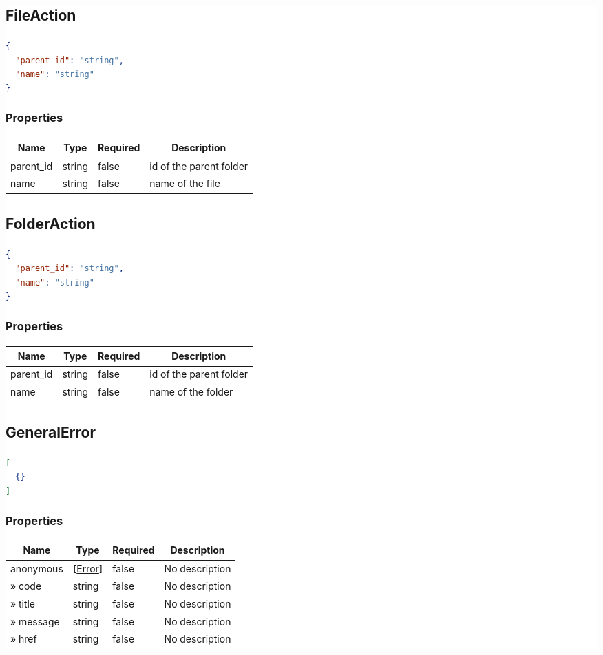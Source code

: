 

## FileAction

<a name="schemafileaction"></a>

```json
{
  "parent_id": "string",
  "name": "string"
} 
```

### Properties

Name|Type|Required|Description
---|---|---|---|
parent_id|string|false|id of the parent folder
name|string|false|name of the file



## FolderAction

<a name="schemafolderaction"></a>

```json
{
  "parent_id": "string",
  "name": "string"
} 
```

### Properties

Name|Type|Required|Description
---|---|---|---|
parent_id|string|false|id of the parent folder
name|string|false|name of the folder



## GeneralError

<a name="schemageneralerror"></a>

```json
[
  {}
] 
```

### Properties

Name|Type|Required|Description
---|---|---|---|
anonymous|[[Error](#schemaerror)]|false|No description
» code|string|false|No description
» title|string|false|No description
» message|string|false|No description
» href|string|false|No description
